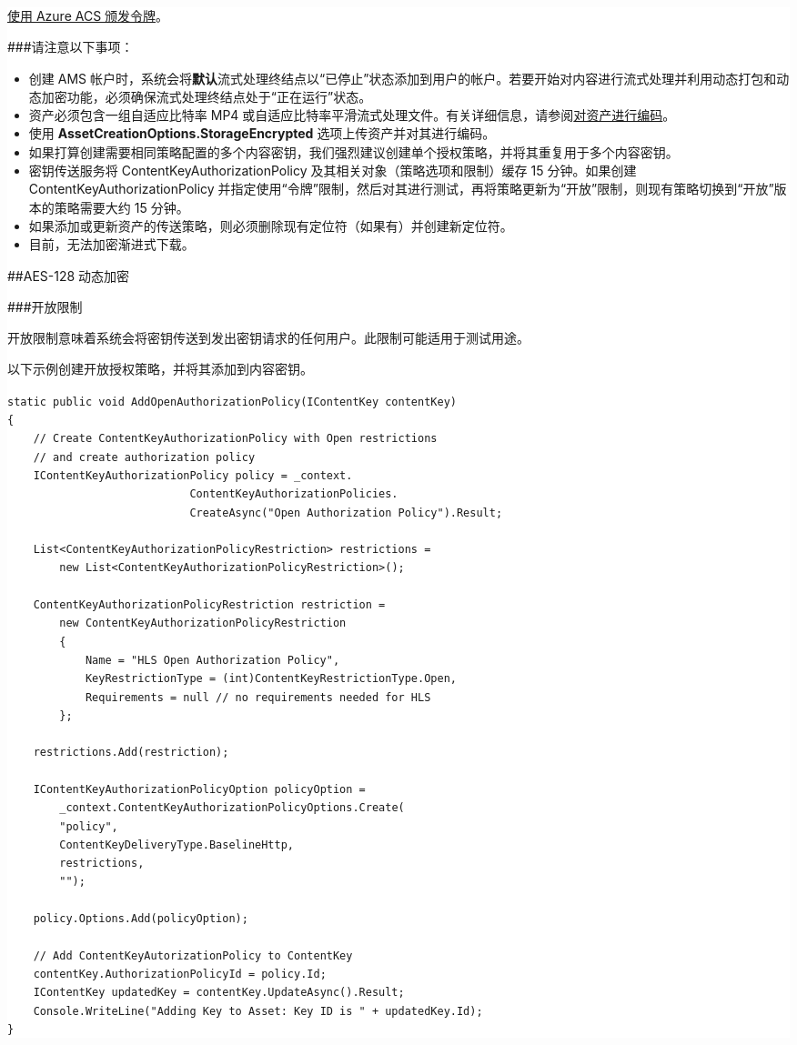 [使用 Azure ACS 颁发令牌](http://mingfeiy.com/acs-with-key-services)。

###请注意以下事项：

- 创建 AMS 帐户时，系统会将**默认**流式处理终结点以“已停止”状态添加到用户的帐户。若要开始对内容进行流式处理并利用动态打包和动态加密功能，必须确保流式处理终结点处于“正在运行”状态。
- 资产必须包含一组自适应比特率 MP4 或自适应比特率平滑流式处理文件。有关详细信息，请参阅[对资产进行编码](./media-services-encode-asset.md)。
- 使用 **AssetCreationOptions.StorageEncrypted** 选项上传资产并对其进行编码。
- 如果打算创建需要相同策略配置的多个内容密钥，我们强烈建议创建单个授权策略，并将其重复用于多个内容密钥。
- 密钥传送服务将 ContentKeyAuthorizationPolicy 及其相关对象（策略选项和限制）缓存 15 分钟。如果创建 ContentKeyAuthorizationPolicy 并指定使用“令牌”限制，然后对其进行测试，再将策略更新为“开放”限制，则现有策略切换到“开放”版本的策略需要大约 15 分钟。
- 如果添加或更新资产的传送策略，则必须删除现有定位符（如果有）并创建新定位符。
- 目前，无法加密渐进式下载。

##AES-128 动态加密 

###开放限制

开放限制意味着系统会将密钥传送到发出密钥请求的任何用户。此限制可能适用于测试用途。

以下示例创建开放授权策略，并将其添加到内容密钥。

```
static public void AddOpenAuthorizationPolicy(IContentKey contentKey)
{
    // Create ContentKeyAuthorizationPolicy with Open restrictions 
    // and create authorization policy             
    IContentKeyAuthorizationPolicy policy = _context.
                            ContentKeyAuthorizationPolicies.
                            CreateAsync("Open Authorization Policy").Result;

    List<ContentKeyAuthorizationPolicyRestriction> restrictions =
        new List<ContentKeyAuthorizationPolicyRestriction>();

    ContentKeyAuthorizationPolicyRestriction restriction =
        new ContentKeyAuthorizationPolicyRestriction
        {
            Name = "HLS Open Authorization Policy",
            KeyRestrictionType = (int)ContentKeyRestrictionType.Open,
            Requirements = null // no requirements needed for HLS
        };

    restrictions.Add(restriction);

    IContentKeyAuthorizationPolicyOption policyOption =
        _context.ContentKeyAuthorizationPolicyOptions.Create(
        "policy", 
        ContentKeyDeliveryType.BaselineHttp, 
        restrictions, 
        "");

    policy.Options.Add(policyOption);

    // Add ContentKeyAutorizationPolicy to ContentKey
    contentKey.AuthorizationPolicyId = policy.Id;
    IContentKey updatedKey = contentKey.UpdateAsync().Result;
    Console.WriteLine("Adding Key to Asset: Key ID is " + updatedKey.Id);
}
```
